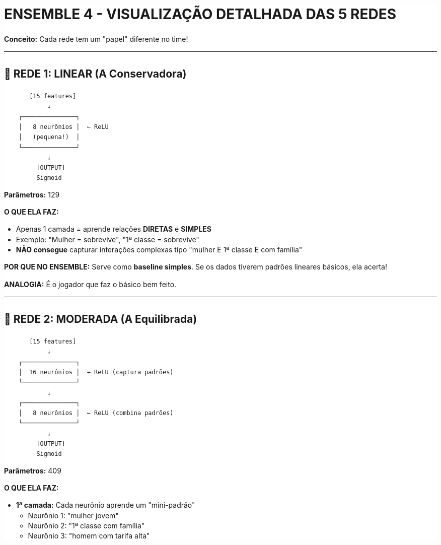 # ENSEMBLE 4 - VISUALIZAÇÃO DETALHADA DAS 5 REDES

**Conceito:** Cada rede tem um "papel" diferente no time!

---

## 🔷 REDE 1: LINEAR (A Conservadora)

```
       [15 features]
            ↓
    ┌───────────────┐
    │   8 neurônios │  ← ReLU
    │   (pequena!)  │
    └───────────────┘
            ↓
         [OUTPUT]
         Sigmoid
```

**Parâmetros:** 129

**O QUE ELA FAZ:**
- Apenas 1 camada = aprende relações **DIRETAS** e **SIMPLES**
- Exemplo: "Mulher = sobrevive", "1ª classe = sobrevive"
- **NÃO consegue** capturar interações complexas tipo "mulher E 1ª classe E com família"

**POR QUE NO ENSEMBLE:**
Serve como **baseline simples**. Se os dados tiverem padrões lineares básicos, ela acerta!

**ANALOGIA:** É o jogador que faz o básico bem feito.

---

## 🔶 REDE 2: MODERADA (A Equilibrada)

```
       [15 features]
            ↓
    ┌───────────────┐
    │  16 neurônios │  ← ReLU (captura padrões)
    └───────────────┘
            ↓
    ┌───────────────┐
    │   8 neurônios │  ← ReLU (combina padrões)
    └───────────────┘
            ↓
         [OUTPUT]
         Sigmoid
```

**Parâmetros:** 409

**O QUE ELA FAZ:**
- **1ª camada:** Cada neurônio aprende um "mini-padrão"
  - Neurônio 1: "mulher jovem"
  - Neurônio 2: "1ª classe com família"
  - Neurônio 3: "homem com tarifa alta"
  